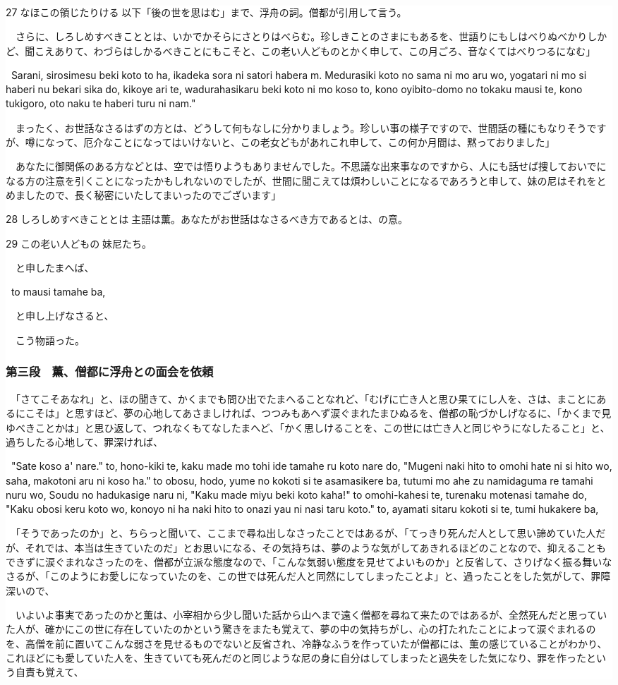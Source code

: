   <div class="annotations">
	<p class="annotation">
		<span class="annotation_num">27</span>
		<span class="annotation_title">なほこの領じたりける</span>
		<span class="annotation_body">以下「後の世を思はむ」まで、浮舟の詞。僧都が引用して言う。</span>
	</p>
  </div>
</div>

<div id="54010210">
  <p class="original">　さらに、しろしめすべきこととは、いかでかそらにさとりはべらむ。珍しきことのさまにもあるを、世語りにもしはべりぬべかりしかど、聞こえありて、わづらはしかるべきことにもこそと、この老い人どものとかく申して、この月ごろ、音なくてはべりつるになむ」</p>
  <p class="romanized">&nbsp;&nbsp;Sarani&#44; sirosimesu beki koto to ha&#44; ikadeka sora ni satori habera m. Medurasiki koto no sama ni mo aru wo&#44; yogatari ni mo si haberi nu bekari sika do&#44; kikoye ari te&#44; wadurahasikaru beki koto ni mo koso to&#44; kono oyibito-domo no tokaku mausi te&#44; kono tukigoro&#44; oto naku te haberi turu ni nam.&#34;</p>
  <p class="shibuya">　まったく、お世話なさるはずの方とは、どうして何もなしに分かりましょう。珍しい事の様子ですので、世間話の種にもなりそうですが、噂になって、厄介なことになってはいけないと、この老女どもがあれこれ申して、この何か月間は、黙っておりました」</p>
  <p class="yosano">　あなたに御関係のある方などとは、空では悟りようもありませんでした。不思議な出来事なのですから、人にも話せば捜しておいでになる方の注意を引くことになったかもしれないのでしたが、世間に聞こえては煩わしいことになるであろうと申して、妹の尼はそれをとめましたので、長く秘密にいたしてまいったのでございます」<BR></p>
  <p class="seiden"></p>
  
  <div class="annotations">
	<p class="annotation">
		<span class="annotation_num">28</span>
		<span class="annotation_title">しろしめすべきこととは</span>
		<span class="annotation_body">主語は薫。あなたがお世話はなさるべき方であるとは、の意。</span>
	</p> 
	<p class="annotation">
		<span class="annotation_num">29</span>
		<span class="annotation_title">この老い人どもの</span>
		<span class="annotation_body">妹尼たち。</span>
	</p>
  </div>
</div>

<div id="54010211">
  <p class="original">　と申したまへば、</p>
  <p class="romanized">&nbsp;&nbsp;to mausi tamahe ba&#44;</p>
  <p class="shibuya">　と申し上げなさると、</p>
  <p class="yosano">　こう物語った。<BR></p>
  <p class="seiden"></p>
  
</div>


### 第三段　薫、僧都に浮舟との面会を依頼


<div id="54010301">
  <p class="original">　「さてこそあなれ」と、ほの聞きて、かくまでも問ひ出でたまへることなれど、「むげに亡き人と思ひ果てにし人を、さは、まことにあるにこそは」と思すほど、夢の心地してあさましければ、つつみもあへず涙ぐまれたまひぬるを、僧都の恥づかしげなるに、「かくまで見ゆべきことかは」と思ひ返して、つれなくもてなしたまへど、「かく思しけることを、この世には亡き人と同じやうになしたること」と、過ちしたる心地して、罪深ければ、</p>
  <p class="romanized">&nbsp;&nbsp;&#34;Sate koso a' nare.&#34; to&#44; hono-kiki te&#44; kaku made mo tohi ide tamahe ru koto nare do&#44; &#34;Mugeni naki hito to omohi hate ni si hito wo&#44; saha&#44; makotoni aru ni koso ha.&#34; to obosu&#44; hodo&#44; yume no kokoti si te asamasikere ba&#44; tutumi mo ahe zu namidaguma re tamahi nuru wo&#44; Soudu no hadukasige naru ni&#44; &#34;Kaku made miyu beki koto kaha!&#34; to omohi-kahesi te&#44; turenaku motenasi tamahe do&#44; &#34;Kaku obosi keru koto wo&#44; konoyo ni ha naki hito to onazi yau ni nasi taru koto.&#34; to&#44; ayamati sitaru kokoti si te&#44; tumi hukakere ba&#44;</p>
  <p class="shibuya">　「そうであったのか」と、ちらっと聞いて、ここまで尋ね出しなさったことではあるが、「てっきり死んだ人として思い諦めていた人だが、それでは、本当は生きていたのだ」とお思いになる、その気持ちは、夢のような気がしてあきれるほどのことなので、抑えることもできずに涙ぐまれなさったのを、僧都が立派な態度なので、「こんな気弱い態度を見せてよいものか」と反省して、さりげなく振る舞いなさるが、「このようにお愛しになっていたのを、この世では死んだ人と同然にしてしまったことよ」と、過ったことをした気がして、罪障深いので、</p>
  <p class="yosano">　いよいよ事実であったのかと薫は、小宰相から少し聞いた話から山へまで遠く僧都を尋ねて来たのではあるが、全然死んだと思っていた人が、確かにこの世に存在していたのかという驚きをまたも覚えて、夢の中の気持ちがし、心の打たれたことによって涙ぐまれるのを、高僧を前に置いてこんな弱さを見せるものでないと反省され、冷静なふうを作っていたが僧都には、薫の感じていることがわかり、これほどにも愛していた人を、生きていても死んだのと同じような尼の身に自分はしてしまったと過失をした気になり、罪を作ったという自責も覚えて、<BR></p>